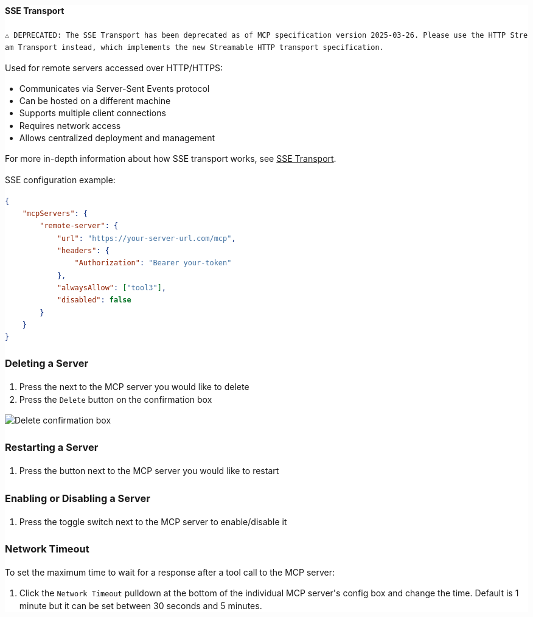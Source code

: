 #### SSE Transport

    ⚠️ DEPRECATED: The SSE Transport has been deprecated as of MCP specification version 2025-03-26. Please use the HTTP Stream Transport instead, which implements the new Streamable HTTP transport specification.

Used for remote servers accessed over HTTP/HTTPS:

- Communicates via Server-Sent Events protocol
- Can be hosted on a different machine
- Supports multiple client connections
- Requires network access
- Allows centralized deployment and management

For more in-depth information about how SSE transport works, see [SSE Transport](/features/mcp/server-transports#sse-transport).

SSE configuration example:

```json
{
	"mcpServers": {
		"remote-server": {
			"url": "https://your-server-url.com/mcp",
			"headers": {
				"Authorization": "Bearer your-token"
			},
			"alwaysAllow": ["tool3"],
			"disabled": false
		}
	}
}
```

### Deleting a Server

1. Press the <Codicon name="trash" /> next to the MCP server you would like to delete
2. Press the `Delete` button on the confirmation box

  <img src="/docs/img/using-mcp-in-kilo-code/using-mcp-in-kilo-code-5.png" alt="Delete confirmation box" width="400" />

### Restarting a Server

1. Press the <Codicon name="refresh" /> button next to the MCP server you would like to restart

### Enabling or Disabling a Server

1. Press the <Codicon name="activate" /> toggle switch next to the MCP server to enable/disable it

### Network Timeout

To set the maximum time to wait for a response after a tool call to the MCP server:

1. Click the `Network Timeout` pulldown at the bottom of the individual MCP server's config box and change the time. Default is 1 minute but it can be set between 30 seconds and 5 minutes.
